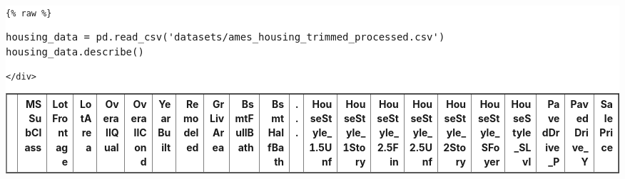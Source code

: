     {% raw %}
    
<div class="cell border-box-sizing code_cell rendered">
<div class="input">

<div class="inner_cell">
    <div class="input_area">
<div class=" highlight hl-ipython3"><pre><span></span><span class="n">housing_data</span> <span class="o">=</span> <span class="n">pd</span><span class="o">.</span><span class="n">read_csv</span><span class="p">(</span><span class="s1">&#39;datasets/ames_housing_trimmed_processed.csv&#39;</span><span class="p">)</span>
<span class="n">housing_data</span><span class="o">.</span><span class="n">describe</span><span class="p">()</span>
</pre></div>

    </div>
</div>
</div>

<div class="output_wrapper">
<div class="output">

<div class="output_area">


<div class="output_html rendered_html output_subarea output_execute_result">
<div>
<style scoped>
    .dataframe tbody tr th:only-of-type {
        vertical-align: middle;
    }

    .dataframe tbody tr th {
        vertical-align: top;
    }

    .dataframe thead th {
        text-align: right;
    }
</style>
<table border="1" class="dataframe">
  <thead>
    <tr style="text-align: right;">
      <th></th>
      <th>MSSubClass</th>
      <th>LotFrontage</th>
      <th>LotArea</th>
      <th>OverallQual</th>
      <th>OverallCond</th>
      <th>YearBuilt</th>
      <th>Remodeled</th>
      <th>GrLivArea</th>
      <th>BsmtFullBath</th>
      <th>BsmtHalfBath</th>
      <th>...</th>
      <th>HouseStyle_1.5Unf</th>
      <th>HouseStyle_1Story</th>
      <th>HouseStyle_2.5Fin</th>
      <th>HouseStyle_2.5Unf</th>
      <th>HouseStyle_2Story</th>
      <th>HouseStyle_SFoyer</th>
      <th>HouseStyle_SLvl</th>
      <th>PavedDrive_P</th>
      <th>PavedDrive_Y</th>
      <th>SalePrice</th>
    </tr>
  </thead>
  <tbody>